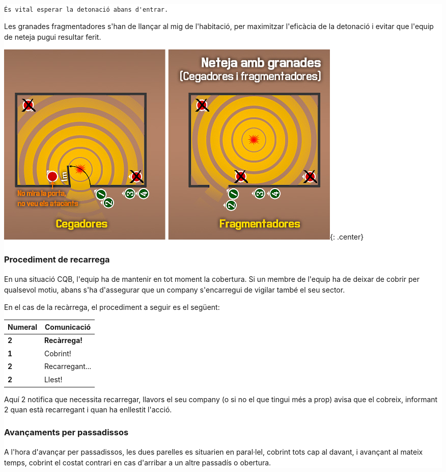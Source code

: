	És vital esperar la detonació abans d'entrar.

Les granades fragmentadores s'han de llançar al mig de l'habitació, per maximitzar l'eficàcia de la detonació i evitar que l'equip de neteja pugui resultar ferit.

![image](../_imatges/ebc_mout_19.jpg){: .center}

### Procediment de recarrega

En una situació CQB, l'equip ha de mantenir en tot moment la cobertura. Si un membre de l'equip ha de deixar de cobrir per qualsevol motiu, abans s'ha d'assegurar que un company s'encarregui de vigilar també el seu sector.

En el cas de la recàrrega, el procediment a seguir es el següent:

| **Numeral** | **Comunicació** |
|-------------|-----------------|
| **2**       | **Recàrrega!**  |
| **1**       | Cobrint!        |
| **2**       | Recarregant...  |
| **2**       | Llest!          |

Aquí 2 notifica que necessita recarregar, llavors el seu company (o si no el que tingui més a prop) avisa que el cobreix, informant 2 quan està recarregant i quan ha enllestit l'acció.

### Avançaments per passadissos

A l'hora d'avançar per passadissos, les dues parelles es situarien en paral·lel, cobrint tots cap al davant, i avançant al mateix temps, cobrint el costat contrari en cas d'arribar a un altre passadís o obertura.
